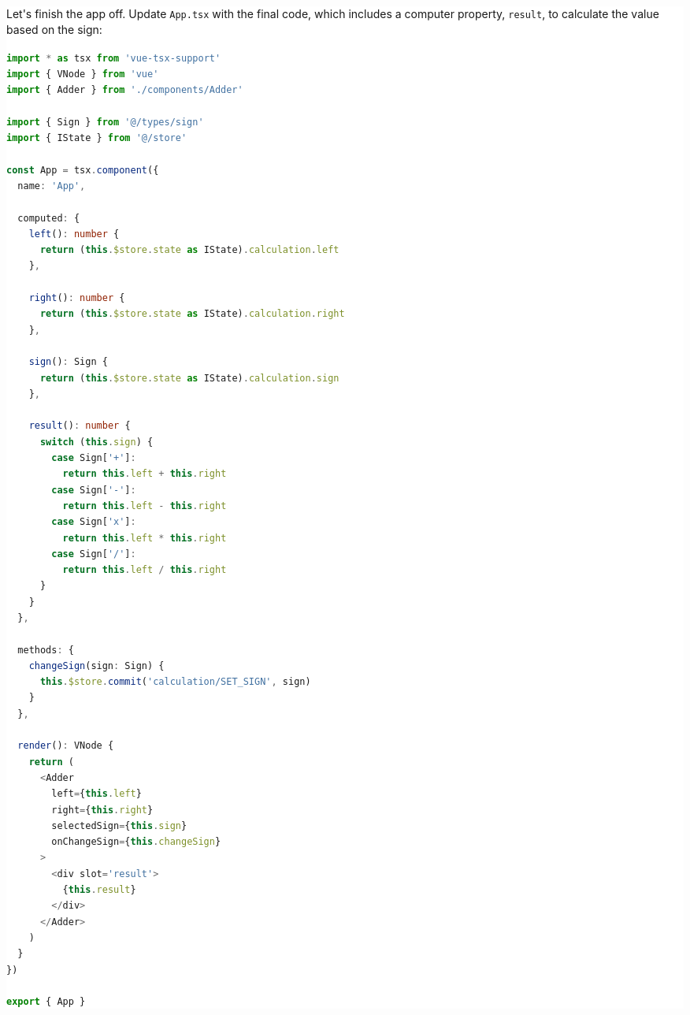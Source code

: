 Let's finish the app off. Update `App.tsx` with the final code, which includes a computer property, `result`, to calculate the value based on the sign:

```ts
import * as tsx from 'vue-tsx-support'
import { VNode } from 'vue'
import { Adder } from './components/Adder'

import { Sign } from '@/types/sign'
import { IState } from '@/store'

const App = tsx.component({
  name: 'App',

  computed: {
    left(): number {
      return (this.$store.state as IState).calculation.left
    },

    right(): number {
      return (this.$store.state as IState).calculation.right
    },

    sign(): Sign {
      return (this.$store.state as IState).calculation.sign
    },

    result(): number {
      switch (this.sign) {
        case Sign['+']:
          return this.left + this.right
        case Sign['-']:
          return this.left - this.right
        case Sign['x']:
          return this.left * this.right
        case Sign['/']:
          return this.left / this.right
      }
    }
  },

  methods: {
    changeSign(sign: Sign) {
      this.$store.commit('calculation/SET_SIGN', sign)
    }
  },

  render(): VNode {
    return (
      <Adder 
        left={this.left}
        right={this.right}
        selectedSign={this.sign}
        onChangeSign={this.changeSign}
      >
        <div slot='result'>
          {this.result}
        </div>
      </Adder>
    )
  }
})

export { App }
```